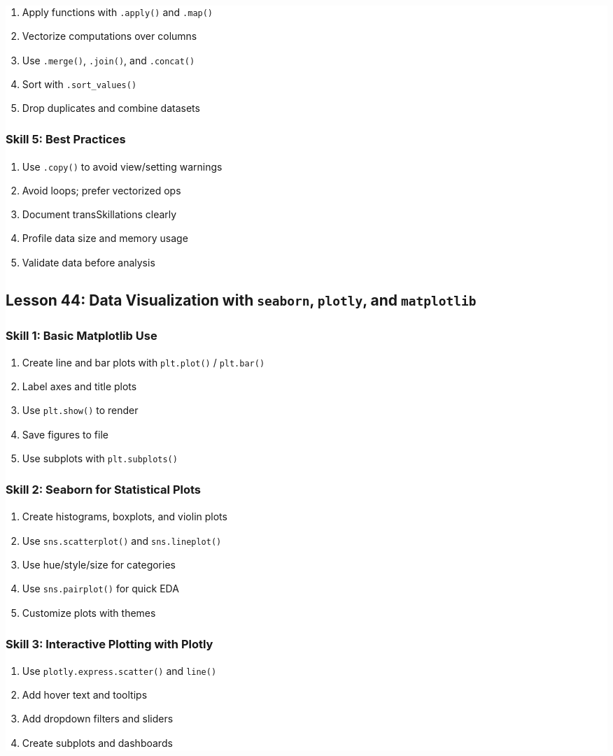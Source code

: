 1. Apply functions with `.apply()` and `.map()`

2. Vectorize computations over columns

3. Use `.merge()`, `.join()`, and `.concat()`

4. Sort with `.sort_values()`

5. Drop duplicates and combine datasets

### **Skill 5: Best Practices**

1. Use `.copy()` to avoid view/setting warnings

2. Avoid loops; prefer vectorized ops

3. Document transSkillations clearly

4. Profile data size and memory usage

5. Validate data before analysis



## **Lesson 44: Data Visualization with `seaborn`, `plotly`, and `matplotlib`**

### **Skill 1: Basic Matplotlib Use**

1. Create line and bar plots with `plt.plot()` / `plt.bar()`

2. Label axes and title plots

3. Use `plt.show()` to render

4. Save figures to file

5. Use subplots with `plt.subplots()`

### **Skill 2: Seaborn for Statistical Plots**

1. Create histograms, boxplots, and violin plots

2. Use `sns.scatterplot()` and `sns.lineplot()`

3. Use hue/style/size for categories

4. Use `sns.pairplot()` for quick EDA

5. Customize plots with themes

### **Skill 3: Interactive Plotting with Plotly**

1. Use `plotly.express.scatter()` and `line()`

2. Add hover text and tooltips

3. Add dropdown filters and sliders

4. Create subplots and dashboards
